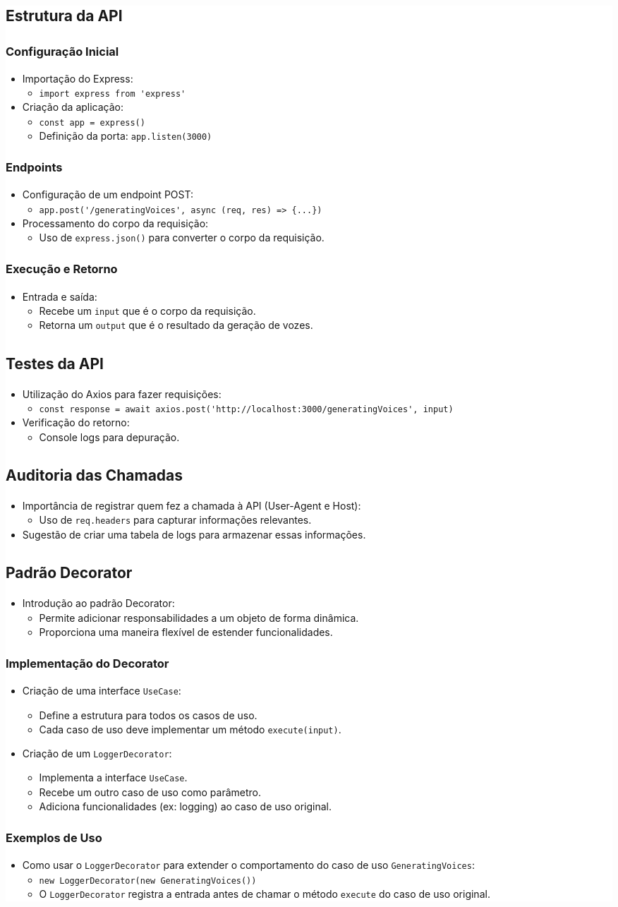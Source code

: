 ## Estrutura da API

### Configuração Inicial
- Importação do Express:
  - `import express from 'express'`
- Criação da aplicação:
  - `const app = express()`
  - Definição da porta: `app.listen(3000)`

### Endpoints
- Configuração de um endpoint POST:
  - `app.post('/generatingVoices', async (req, res) => {...})`
- Processamento do corpo da requisição:
  - Uso de `express.json()` para converter o corpo da requisição.

### Execução e Retorno
- Entrada e saída:
  - Recebe um `input` que é o corpo da requisição.
  - Retorna um `output` que é o resultado da geração de vozes.

## Testes da API
- Utilização do Axios para fazer requisições:
  - `const response = await axios.post('http://localhost:3000/generatingVoices', input)`
- Verificação do retorno:
  - Console logs para depuração.

## Auditoria das Chamadas
- Importância de registrar quem fez a chamada à API (User-Agent e Host):
  - Uso de `req.headers` para capturar informações relevantes.
- Sugestão de criar uma tabela de logs para armazenar essas informações.

## Padrão Decorator
- Introdução ao padrão Decorator:
  - Permite adicionar responsabilidades a um objeto de forma dinâmica.
  - Proporciona uma maneira flexível de estender funcionalidades.

### Implementação do Decorator
- Criação de uma interface `UseCase`:
  - Define a estrutura para todos os casos de uso.
  - Cada caso de uso deve implementar um método `execute(input)`.

- Criação de um `LoggerDecorator`:
  - Implementa a interface `UseCase`.
  - Recebe um outro caso de uso como parâmetro.
  - Adiciona funcionalidades (ex: logging) ao caso de uso original.

### Exemplos de Uso
- Como usar o `LoggerDecorator` para extender o comportamento do caso de uso `GeneratingVoices`:
  - `new LoggerDecorator(new GeneratingVoices())`
  - O `LoggerDecorator` registra a entrada antes de chamar o método `execute` do caso de uso original.

